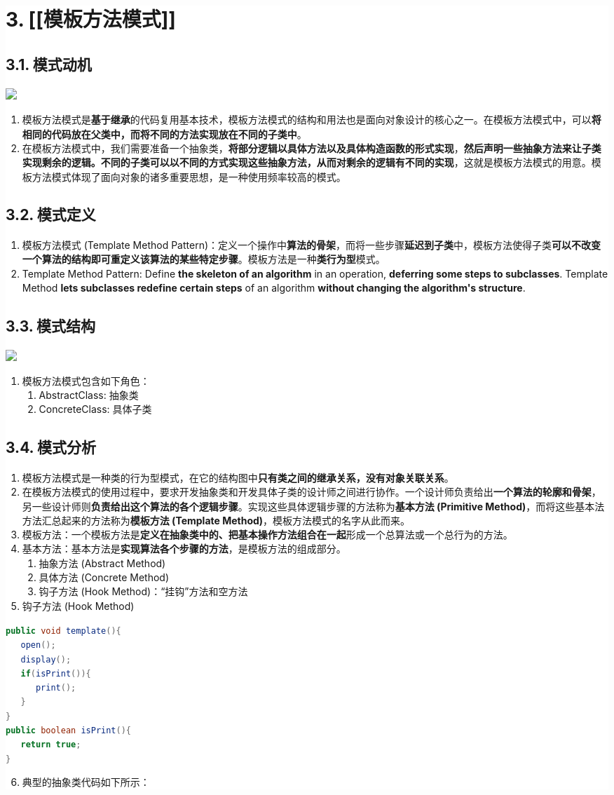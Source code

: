 # 3. [[模板方法模式]]

## 3.1. 模式动机
![](https://spricoder.oss-cn-shanghai.aliyuncs.com/2021-Software-System-Design/img/lec06/12.png)

1. 模板方法模式是**基于继承**的代码复用基本技术，模板方法模式的结构和用法也是面向对象设计的核心之一。在模板方法模式中，可以**将相同的代码放在父类中，而将不同的方法实现放在不同的子类中**。
2. 在模板方法模式中，我们需要准备一个抽象类，**将部分逻辑以具体方法以及具体构造函数的形式实现**，**然后声明一些抽象方法来让子类实现剩余的逻辑。不同的子类可以以不同的方式实现这些抽象方法，从而对剩余的逻辑有不同的实现**，这就是模板方法模式的用意。模板方法模式体现了面向对象的诸多重要思想，是一种使用频率较高的模式。

## 3.2. 模式定义
1. 模板方法模式 (Template Method Pattern)：定义一个操作中**算法的骨架**，而将一些步骤**延迟到子类**中，模板方法使得子类**可以不改变一个算法的结构即可重定义该算法的某些特定步骤**。模板方法是一种**类行为型**模式。
2. Template Method Pattern: Define **the skeleton of an algorithm** in an operation, **deferring some steps to subclasses**. Template Method **lets subclasses redefine certain steps** of an algorithm **without changing the algorithm's structure**.

## 3.3. 模式结构
![](https://spricoder.oss-cn-shanghai.aliyuncs.com/2021-Software-System-Design/img/lec06/13.png)

1. 模板方法模式包含如下角色：
   1. AbstractClass: 抽象类
   2. ConcreteClass: 具体子类

## 3.4. 模式分析
1. 模板方法模式是一种类的行为型模式，在它的结构图中**只有类之间的继承关系，没有对象关联关系**。
2. 在模板方法模式的使用过程中，要求开发抽象类和开发具体子类的设计师之间进行协作。一个设计师负责给出**一个算法的轮廓和骨架**，另一些设计师则**负责给出这个算法的各个逻辑步骤**。实现这些具体逻辑步骤的方法称为**基本方法 (Primitive Method)**，而将这些基本法方法汇总起来的方法称为**模板方法 (Template Method)**，模板方法模式的名字从此而来。
3. 模板方法：一个模板方法是**定义在抽象类中的、把基本操作方法组合在一起**形成一个总算法或一个总行为的方法。
4. 基本方法：基本方法是**实现算法各个步骤的方法**，是模板方法的组成部分。
   1. 抽象方法 (Abstract Method)
   2. 具体方法 (Concrete Method)
   3. 钩子方法 (Hook Method)：“挂钩”方法和空方法
5. 钩子方法 (Hook Method)

```java
public void template(){
   open();
   display();
   if(isPrint()){
      print();
   }
}
public boolean isPrint(){
   return true;
}
```

6. 典型的抽象类代码如下所示：
